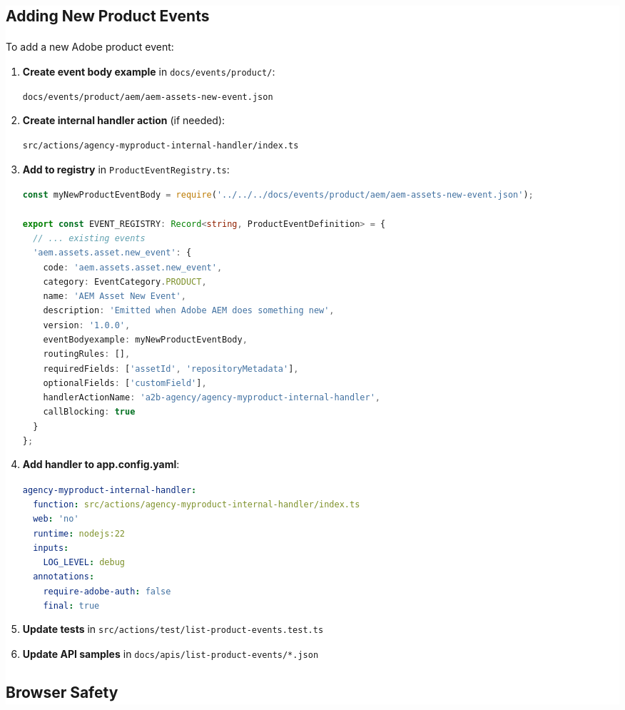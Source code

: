 ## Adding New Product Events

To add a new Adobe product event:

1. **Create event body example** in `docs/events/product/`:
   ```bash
   docs/events/product/aem/aem-assets-new-event.json
   ```

2. **Create internal handler action** (if needed):
   ```bash
   src/actions/agency-myproduct-internal-handler/index.ts
   ```

3. **Add to registry** in `ProductEventRegistry.ts`:
   ```typescript
   const myNewProductEventBody = require('../../../docs/events/product/aem/aem-assets-new-event.json');
   
   export const EVENT_REGISTRY: Record<string, ProductEventDefinition> = {
     // ... existing events
     'aem.assets.asset.new_event': {
       code: 'aem.assets.asset.new_event',
       category: EventCategory.PRODUCT,
       name: 'AEM Asset New Event',
       description: 'Emitted when Adobe AEM does something new',
       version: '1.0.0',
       eventBodyexample: myNewProductEventBody,
       routingRules: [],
       requiredFields: ['assetId', 'repositoryMetadata'],
       optionalFields: ['customField'],
       handlerActionName: 'a2b-agency/agency-myproduct-internal-handler',
       callBlocking: true
     }
   };
   ```

4. **Add handler to app.config.yaml**:
   ```yaml
   agency-myproduct-internal-handler:
     function: src/actions/agency-myproduct-internal-handler/index.ts
     web: 'no'
     runtime: nodejs:22
     inputs:
       LOG_LEVEL: debug
     annotations:
       require-adobe-auth: false
       final: true
   ```

5. **Update tests** in `src/actions/test/list-product-events.test.ts`

6. **Update API samples** in `docs/apis/list-product-events/*.json`

## Browser Safety
